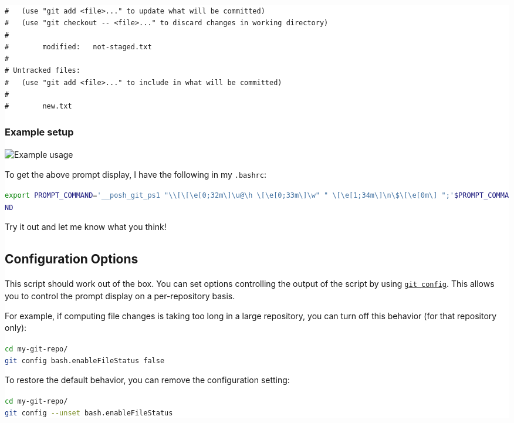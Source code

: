     #   (use "git add <file>..." to update what will be committed)
    #   (use "git checkout -- <file>..." to discard changes in working directory)
    #
    #        modified:   not-staged.txt
    #
    # Untracked files:
    #   (use "git add <file>..." to include in what will be committed)
    #
    #        new.txt

### Example setup

![Example usage](http://i.imgur.com/nEtBjR2.png)

To get the above prompt display, I have the following in my `.bashrc`:

```sh
export PROMPT_COMMAND='__posh_git_ps1 "\\[\[\e[0;32m\]\u@\h \[\e[0;33m\]\w" " \[\e[1;34m\]\n\$\[\e[0m\] ";'$PROMPT_COMMAND
```

Try it out and let me know what you think!


Configuration Options
---------------------

This script should work out of the box. You can set options controlling the
output of the script by using
[`git config`](https://www.kernel.org/pub/software/scm/git/docs/git-config.html).
This allows you to control the prompt display on a per-repository basis.

For example, if computing file changes is taking too long in a large repository,
you can turn off this behavior (for that repository only):

```sh
cd my-git-repo/
git config bash.enableFileStatus false
```

To restore the default behavior, you can remove the configuration setting:

```sh
cd my-git-repo/
git config --unset bash.enableFileStatus
```

